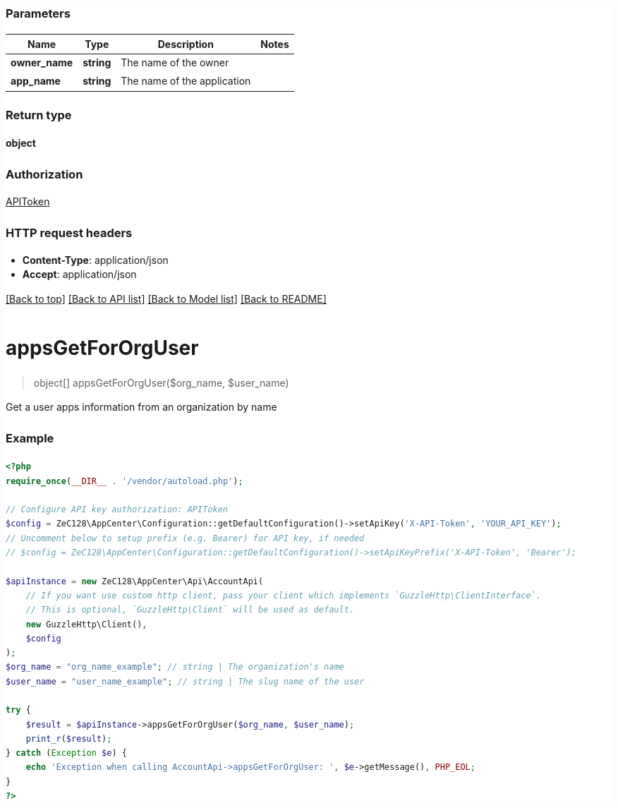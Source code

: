 ### Parameters

Name | Type | Description  | Notes
------------- | ------------- | ------------- | -------------
 **owner_name** | **string**| The name of the owner |
 **app_name** | **string**| The name of the application |

### Return type

**object**

### Authorization

[APIToken](../../README.md#APIToken)

### HTTP request headers

 - **Content-Type**: application/json
 - **Accept**: application/json

[[Back to top]](#) [[Back to API list]](../../README.md#documentation-for-api-endpoints) [[Back to Model list]](../../README.md#documentation-for-models) [[Back to README]](../../README.md)

# **appsGetForOrgUser**
> object[] appsGetForOrgUser($org_name, $user_name)



Get a user apps information from an organization by name

### Example
```php
<?php
require_once(__DIR__ . '/vendor/autoload.php');

// Configure API key authorization: APIToken
$config = ZeC128\AppCenter\Configuration::getDefaultConfiguration()->setApiKey('X-API-Token', 'YOUR_API_KEY');
// Uncomment below to setup prefix (e.g. Bearer) for API key, if needed
// $config = ZeC128\AppCenter\Configuration::getDefaultConfiguration()->setApiKeyPrefix('X-API-Token', 'Bearer');

$apiInstance = new ZeC128\AppCenter\Api\AccountApi(
    // If you want use custom http client, pass your client which implements `GuzzleHttp\ClientInterface`.
    // This is optional, `GuzzleHttp\Client` will be used as default.
    new GuzzleHttp\Client(),
    $config
);
$org_name = "org_name_example"; // string | The organization's name
$user_name = "user_name_example"; // string | The slug name of the user

try {
    $result = $apiInstance->appsGetForOrgUser($org_name, $user_name);
    print_r($result);
} catch (Exception $e) {
    echo 'Exception when calling AccountApi->appsGetForOrgUser: ', $e->getMessage(), PHP_EOL;
}
?>
```
